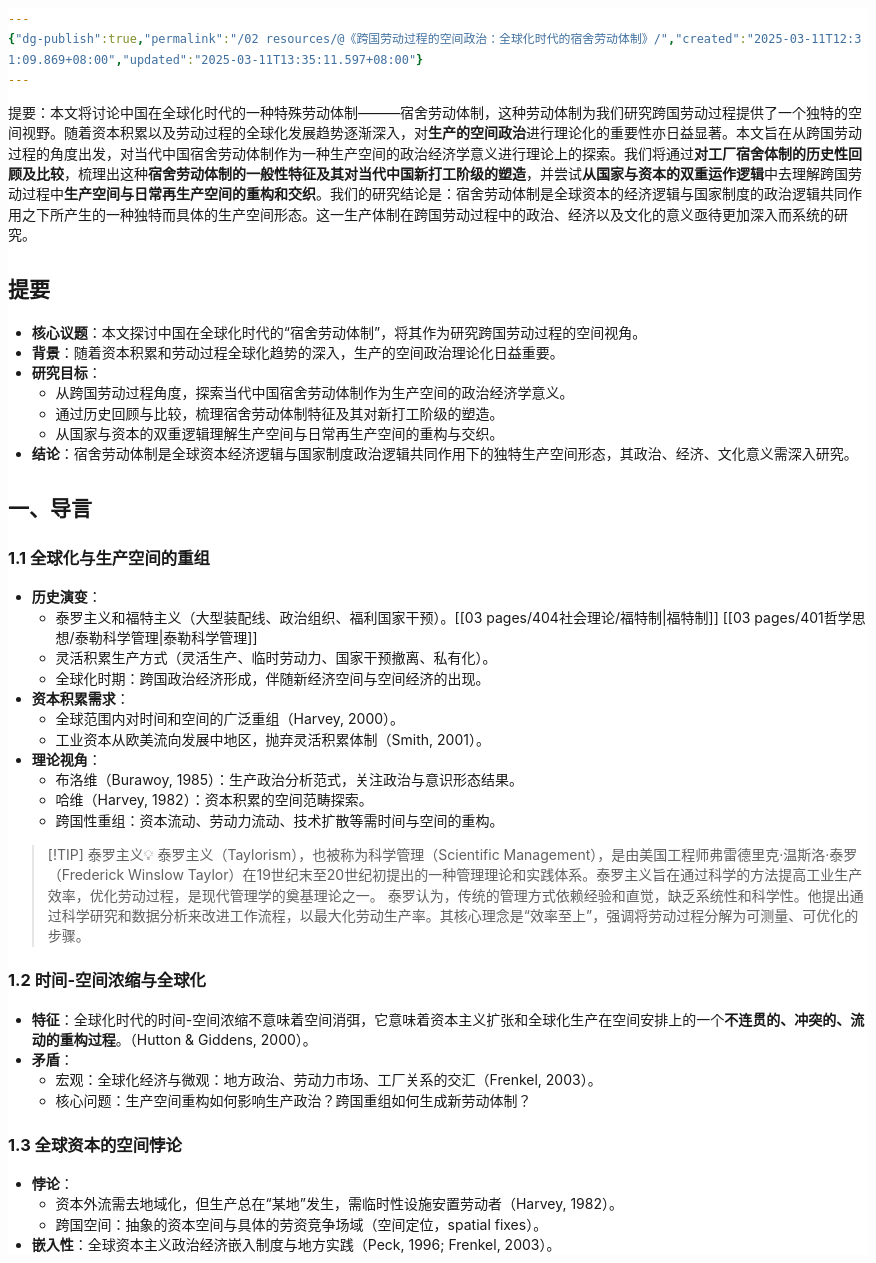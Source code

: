 ```yaml
---
{"dg-publish":true,"permalink":"/02 resources/@《跨国劳动过程的空间政治：全球化时代的宿舍劳动体制》/","created":"2025-03-11T12:31:09.869+08:00","updated":"2025-03-11T13:35:11.597+08:00"}
---
```


提要：本文将讨论中国在全球化时代的一种特殊劳动体制———宿舍劳动体制，这种劳动体制为我们研究跨国劳动过程提供了一个独特的空间视野。随着资本积累以及劳动过程的全球化发展趋势逐渐深入，对**生产的空间政治**进行理论化的重要性亦日益显著。本文旨在从跨国劳动过程的角度出发，对当代中国宿舍劳动体制作为一种生产空间的政治经济学意义进行理论上的探索。我们将通过**对工厂宿舍体制的历史性回顾及比较**，梳理出这种**宿舍劳动体制的一般性特征及其对当代中国新打工阶级的塑造**，并尝试**从国家与资本的双重运作逻辑**中去理解跨国劳动过程中**生产空间与日常再生产空间的重构和交织**。我们的研究结论是：宿舍劳动体制是全球资本的经济逻辑与国家制度的政治逻辑共同作用之下所产生的一种独特而具体的生产空间形态。这一生产体制在跨国劳动过程中的政治、经济以及文化的意义亟待更加深入而系统的研究。

## 提要

- **核心议题**：本文探讨中国在全球化时代的“宿舍劳动体制”，将其作为研究跨国劳动过程的空间视角。
- **背景**：随着资本积累和劳动过程全球化趋势的深入，生产的空间政治理论化日益重要。
- **研究目标**：
  - 从跨国劳动过程角度，探索当代中国宿舍劳动体制作为生产空间的政治经济学意义。
  - 通过历史回顾与比较，梳理宿舍劳动体制特征及其对新打工阶级的塑造。
  - 从国家与资本的双重逻辑理解生产空间与日常再生产空间的重构与交织。
- **结论**：宿舍劳动体制是全球资本经济逻辑与国家制度政治逻辑共同作用下的独特生产空间形态，其政治、经济、文化意义需深入研究。
## 一、导言

### 1.1 全球化与生产空间的重组
- **历史演变**：
  - 泰罗主义和福特主义（大型装配线、政治组织、福利国家干预）。[[03 pages/404社会理论/福特制\|福特制]] [[03 pages/401哲学思想/泰勒科学管理\|泰勒科学管理]]
  - 灵活积累生产方式（灵活生产、临时劳动力、国家干预撤离、私有化）。
  - 全球化时期：跨国政治经济形成，伴随新经济空间与空间经济的出现。
- **资本积累需求**：
  - 全球范围内对时间和空间的广泛重组（Harvey, 2000）。
  - 工业资本从欧美流向发展中地区，抛弃灵活积累体制（Smith, 2001）。
- **理论视角**：
  - 布洛维（Burawoy, 1985）：生产政治分析范式，关注政治与意识形态结果。
  - 哈维（Harvey, 1982）：资本积累的空间范畴探索。
  - 跨国性重组：资本流动、劳动力流动、技术扩散等需时间与空间的重构。

> [!TIP] 泰罗主义💡
> 泰罗主义（Taylorism），也被称为科学管理（Scientific Management），是由美国工程师弗雷德里克·温斯洛·泰罗（Frederick Winslow Taylor）在19世纪末至20世纪初提出的一种管理理论和实践体系。泰罗主义旨在通过科学的方法提高工业生产效率，优化劳动过程，是现代管理学的奠基理论之一。
>  泰罗认为，传统的管理方式依赖经验和直觉，缺乏系统性和科学性。他提出通过科学研究和数据分析来改进工作流程，以最大化劳动生产率。其核心理念是“效率至上”，强调将劳动过程分解为可测量、可优化的步骤。
### 1.2 时间-空间浓缩与全球化
- **特征**：全球化时代的时间-空间浓缩不意味着空间消弭，它意味着资本主义扩张和全球化生产在空间安排上的一个**不连贯的、冲突的、流动的重构过程**。（Hutton & Giddens, 2000）。
- **矛盾**：
  - 宏观：全球化经济与微观：地方政治、劳动力市场、工厂关系的交汇（Frenkel, 2003）。
  - 核心问题：生产空间重构如何影响生产政治？跨国重组如何生成新劳动体制？

### 1.3 全球资本的空间悖论
- **悖论**：
  - 资本外流需去地域化，但生产总在“某地”发生，需临时性设施安置劳动者（Harvey, 1982）。
  - 跨国空间：抽象的资本空间与具体的劳资竞争场域（空间定位，spatial fixes）。
- **嵌入性**：全球资本主义政治经济嵌入制度与地方实践（Peck, 1996; Frenkel, 2003）。
